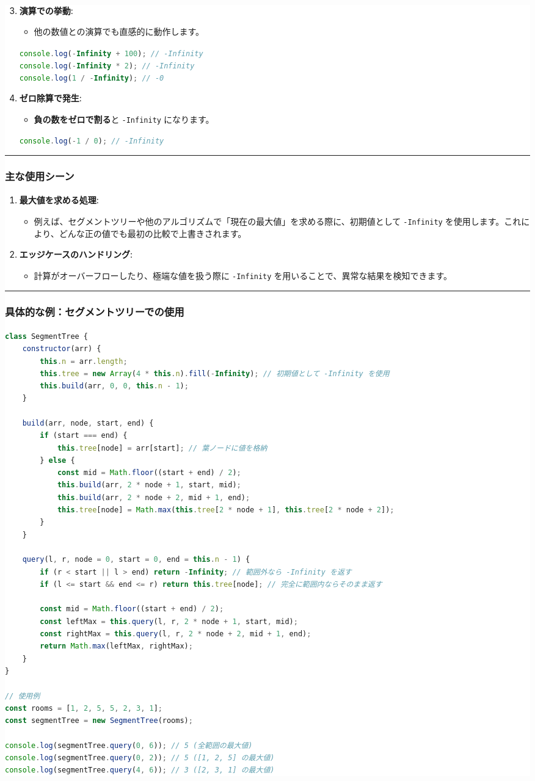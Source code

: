 3. **演算での挙動**:
    - 他の数値との演算でも直感的に動作します。

    ```javascript
    console.log(-Infinity + 100); // -Infinity
    console.log(-Infinity * 2); // -Infinity
    console.log(1 / -Infinity); // -0
    ```

4. **ゼロ除算で発生**:
    - **負の数をゼロで割る**と `-Infinity` になります。
    ```javascript
    console.log(-1 / 0); // -Infinity
    ```

---

### **主な使用シーン**

1. **最大値を求める処理**:
    - 例えば、セグメントツリーや他のアルゴリズムで「現在の最大値」を求める際に、初期値として `-Infinity` を使用します。これにより、どんな正の値でも最初の比較で上書きされます。

2. **エッジケースのハンドリング**:
    - 計算がオーバーフローしたり、極端な値を扱う際に `-Infinity` を用いることで、異常な結果を検知できます。

---

### **具体的な例：セグメントツリーでの使用**

```javascript
class SegmentTree {
    constructor(arr) {
        this.n = arr.length;
        this.tree = new Array(4 * this.n).fill(-Infinity); // 初期値として -Infinity を使用
        this.build(arr, 0, 0, this.n - 1);
    }

    build(arr, node, start, end) {
        if (start === end) {
            this.tree[node] = arr[start]; // 葉ノードに値を格納
        } else {
            const mid = Math.floor((start + end) / 2);
            this.build(arr, 2 * node + 1, start, mid);
            this.build(arr, 2 * node + 2, mid + 1, end);
            this.tree[node] = Math.max(this.tree[2 * node + 1], this.tree[2 * node + 2]);
        }
    }

    query(l, r, node = 0, start = 0, end = this.n - 1) {
        if (r < start || l > end) return -Infinity; // 範囲外なら -Infinity を返す
        if (l <= start && end <= r) return this.tree[node]; // 完全に範囲内ならそのまま返す

        const mid = Math.floor((start + end) / 2);
        const leftMax = this.query(l, r, 2 * node + 1, start, mid);
        const rightMax = this.query(l, r, 2 * node + 2, mid + 1, end);
        return Math.max(leftMax, rightMax);
    }
}

// 使用例
const rooms = [1, 2, 5, 5, 2, 3, 1];
const segmentTree = new SegmentTree(rooms);

console.log(segmentTree.query(0, 6)); // 5 (全範囲の最大値)
console.log(segmentTree.query(0, 2)); // 5 ([1, 2, 5] の最大値)
console.log(segmentTree.query(4, 6)); // 3 ([2, 3, 1] の最大値)
```